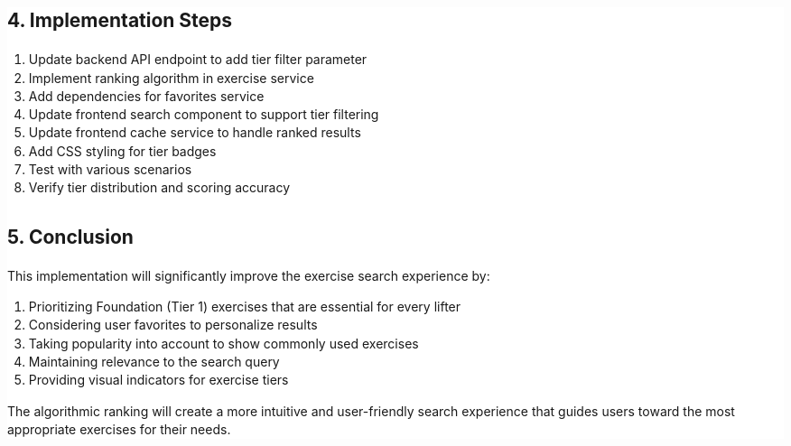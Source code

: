 ## 4. Implementation Steps

1. Update backend API endpoint to add tier filter parameter
2. Implement ranking algorithm in exercise service
3. Add dependencies for favorites service
4. Update frontend search component to support tier filtering
5. Update frontend cache service to handle ranked results
6. Add CSS styling for tier badges
7. Test with various scenarios
8. Verify tier distribution and scoring accuracy

## 5. Conclusion

This implementation will significantly improve the exercise search experience by:

1. Prioritizing Foundation (Tier 1) exercises that are essential for every lifter
2. Considering user favorites to personalize results
3. Taking popularity into account to show commonly used exercises
4. Maintaining relevance to the search query
5. Providing visual indicators for exercise tiers

The algorithmic ranking will create a more intuitive and user-friendly search experience that guides users toward the most appropriate exercises for their needs.